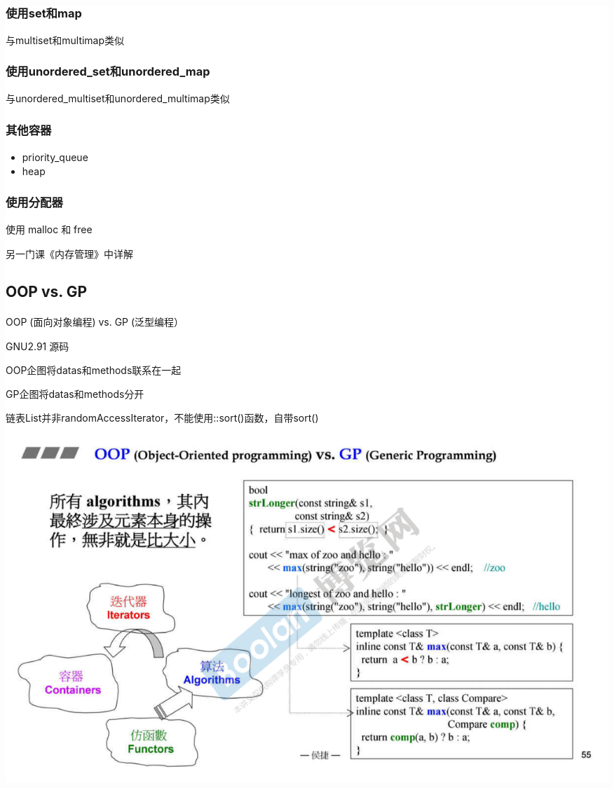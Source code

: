### 使用set和map

与multiset和multimap类似

### 使用unordered_set和unordered_map

与unordered_multiset和unordered_multimap类似

### 其他容器

- priority_queue
- heap

### 使用分配器

使用 malloc 和 free

另一门课《内存管理》中详解



## OOP vs. GP 

OOP (面向对象编程) vs. GP (泛型编程）

GNU2.91 源码

OOP企图将datas和methods联系在一起

GP企图将datas和methods分开

链表List并非randomAccessIterator，不能使用::sort()函数，自带sort()

![image-20210514094423722](../images/image-20210514094423722.png)
